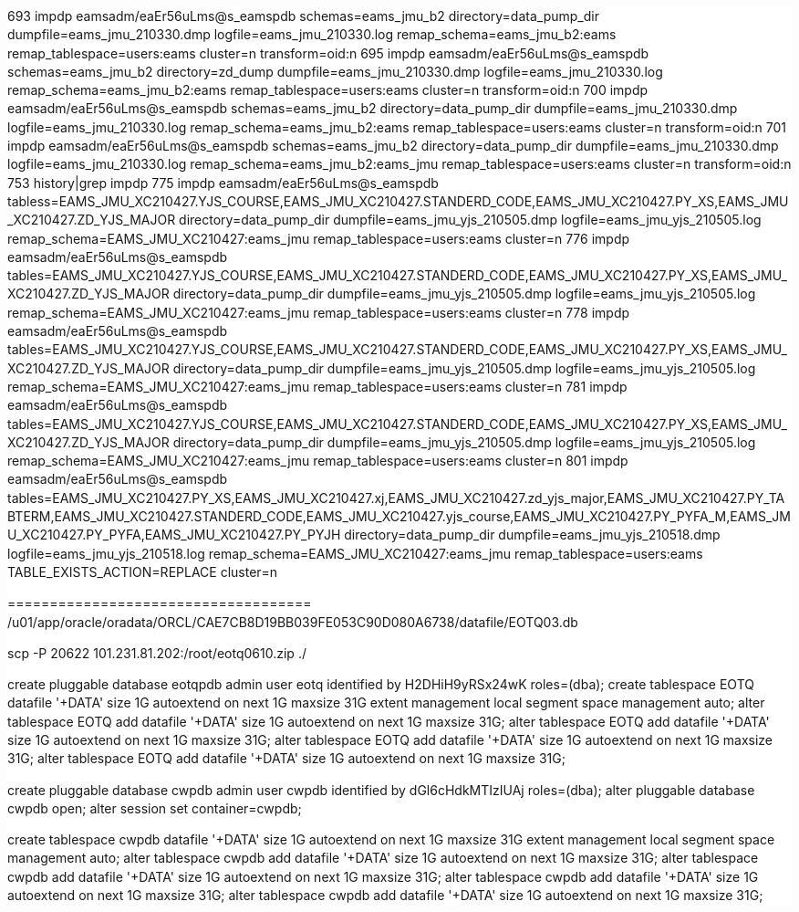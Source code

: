   693  impdp eamsadm/eaEr56uLms@s_eamspdb schemas=eams_jmu_b2 directory=data_pump_dir dumpfile=eams_jmu_210330.dmp logfile=eams_jmu_210330.log remap_schema=eams_jmu_b2:eams remap_tablespace=users:eams cluster=n transform=oid:n
  695  impdp eamsadm/eaEr56uLms@s_eamspdb schemas=eams_jmu_b2 directory=zd_dump dumpfile=eams_jmu_210330.dmp logfile=eams_jmu_210330.log remap_schema=eams_jmu_b2:eams remap_tablespace=users:eams cluster=n transform=oid:n
  700  impdp eamsadm/eaEr56uLms@s_eamspdb schemas=eams_jmu_b2 directory=data_pump_dir dumpfile=eams_jmu_210330.dmp logfile=eams_jmu_210330.log remap_schema=eams_jmu_b2:eams remap_tablespace=users:eams cluster=n transform=oid:n
  701  impdp eamsadm/eaEr56uLms@s_eamspdb schemas=eams_jmu_b2 directory=data_pump_dir dumpfile=eams_jmu_210330.dmp logfile=eams_jmu_210330.log remap_schema=eams_jmu_b2:eams_jmu remap_tablespace=users:eams cluster=n transform=oid:n
  753  history|grep impdp
  775  impdp eamsadm/eaEr56uLms@s_eamspdb tabless=EAMS_JMU_XC210427.YJS_COURSE,EAMS_JMU_XC210427.STANDERD_CODE,EAMS_JMU_XC210427.PY_XS,EAMS_JMU_XC210427.ZD_YJS_MAJOR directory=data_pump_dir dumpfile=eams_jmu_yjs_210505.dmp logfile=eams_jmu_yjs_210505.log remap_schema=EAMS_JMU_XC210427:eams_jmu remap_tablespace=users:eams cluster=n
  776  impdp eamsadm/eaEr56uLms@s_eamspdb tables=EAMS_JMU_XC210427.YJS_COURSE,EAMS_JMU_XC210427.STANDERD_CODE,EAMS_JMU_XC210427.PY_XS,EAMS_JMU_XC210427.ZD_YJS_MAJOR directory=data_pump_dir dumpfile=eams_jmu_yjs_210505.dmp logfile=eams_jmu_yjs_210505.log remap_schema=EAMS_JMU_XC210427:eams_jmu remap_tablespace=users:eams cluster=n
  778  impdp eamsadm/eaEr56uLms@s_eamspdb tables=EAMS_JMU_XC210427.YJS_COURSE,EAMS_JMU_XC210427.STANDERD_CODE,EAMS_JMU_XC210427.PY_XS,EAMS_JMU_XC210427.ZD_YJS_MAJOR directory=data_pump_dir dumpfile=eams_jmu_yjs_210505.dmp logfile=eams_jmu_yjs_210505.log remap_schema=EAMS_JMU_XC210427:eams_jmu remap_tablespace=users:eams cluster=n
  781  impdp eamsadm/eaEr56uLms@s_eamspdb tables=EAMS_JMU_XC210427.YJS_COURSE,EAMS_JMU_XC210427.STANDERD_CODE,EAMS_JMU_XC210427.PY_XS,EAMS_JMU_XC210427.ZD_YJS_MAJOR directory=data_pump_dir dumpfile=eams_jmu_yjs_210505.dmp logfile=eams_jmu_yjs_210505.log remap_schema=EAMS_JMU_XC210427:eams_jmu remap_tablespace=users:eams cluster=n
  801  impdp eamsadm/eaEr56uLms@s_eamspdb tables=EAMS_JMU_XC210427.PY_XS,EAMS_JMU_XC210427.xj,EAMS_JMU_XC210427.zd_yjs_major,EAMS_JMU_XC210427.PY_TABTERM,EAMS_JMU_XC210427.STANDERD_CODE,EAMS_JMU_XC210427.yjs_course,EAMS_JMU_XC210427.PY_PYFA_M,EAMS_JMU_XC210427.PY_PYFA,EAMS_JMU_XC210427.PY_PYJH directory=data_pump_dir dumpfile=eams_jmu_yjs_210518.dmp logfile=eams_jmu_yjs_210518.log remap_schema=EAMS_JMU_XC210427:eams_jmu remap_tablespace=users:eams TABLE_EXISTS_ACTION=REPLACE cluster=n

====================================
  /u01/app/oracle/oradata/ORCL/CAE7CB8D19BB039FE053C90D080A6738/datafile/EOTQ03.db


scp -P 20622 101.231.81.202:/root/eotq0610.zip ./

create pluggable database eotqpdb admin user eotq identified by H2DHiH9yRSx24wK roles=(dba);
create tablespace EOTQ datafile '+DATA' size 1G autoextend on next 1G maxsize 31G extent management local segment space management auto;
alter tablespace EOTQ add datafile '+DATA' size 1G autoextend on next 1G maxsize 31G;
alter tablespace EOTQ add datafile '+DATA' size 1G autoextend on next 1G maxsize 31G;
alter tablespace EOTQ add datafile '+DATA' size 1G autoextend on next 1G maxsize 31G;
alter tablespace EOTQ add datafile '+DATA' size 1G autoextend on next 1G maxsize 31G;

create pluggable database cwpdb admin user cwpdb identified by dGl6cHdkMTIzIUAj roles=(dba);
alter pluggable database cwpdb open;
alter session set container=cwpdb;

create tablespace cwpdb datafile '+DATA' size 1G autoextend on next 1G maxsize 31G extent management local segment space management auto;
alter tablespace cwpdb add datafile '+DATA' size 1G autoextend on next 1G maxsize 31G;
alter tablespace cwpdb add datafile '+DATA' size 1G autoextend on next 1G maxsize 31G;
alter tablespace cwpdb add datafile '+DATA' size 1G autoextend on next 1G maxsize 31G;
alter tablespace cwpdb add datafile '+DATA' size 1G autoextend on next 1G maxsize 31G;

